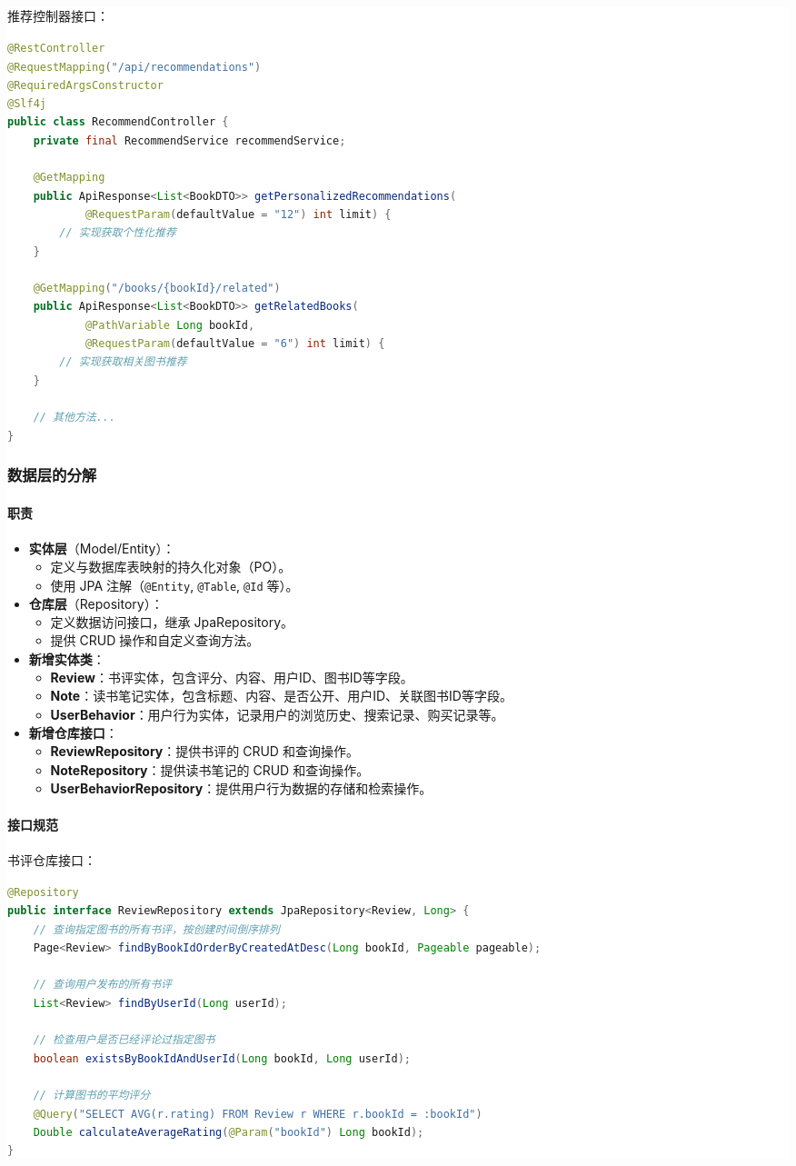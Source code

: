 推荐控制器接口：

```java
@RestController
@RequestMapping("/api/recommendations")
@RequiredArgsConstructor
@Slf4j
public class RecommendController {
    private final RecommendService recommendService;

    @GetMapping
    public ApiResponse<List<BookDTO>> getPersonalizedRecommendations(
            @RequestParam(defaultValue = "12") int limit) {
        // 实现获取个性化推荐
    }

    @GetMapping("/books/{bookId}/related")
    public ApiResponse<List<BookDTO>> getRelatedBooks(
            @PathVariable Long bookId,
            @RequestParam(defaultValue = "6") int limit) {
        // 实现获取相关图书推荐
    }

    // 其他方法...
}
```

### 数据层的分解

#### 职责

- **实体层**（Model/Entity）：
    - 定义与数据库表映射的持久化对象（PO）。
    - 使用 JPA 注解（`@Entity`, `@Table`, `@Id` 等）。
- **仓库层**（Repository）：
    - 定义数据访问接口，继承 JpaRepository。
    - 提供 CRUD 操作和自定义查询方法。
- **新增实体类**：
    - **Review**：书评实体，包含评分、内容、用户ID、图书ID等字段。
    - **Note**：读书笔记实体，包含标题、内容、是否公开、用户ID、关联图书ID等字段。
    - **UserBehavior**：用户行为实体，记录用户的浏览历史、搜索记录、购买记录等。
- **新增仓库接口**：
    - **ReviewRepository**：提供书评的 CRUD 和查询操作。
    - **NoteRepository**：提供读书笔记的 CRUD 和查询操作。
    - **UserBehaviorRepository**：提供用户行为数据的存储和检索操作。

#### 接口规范

书评仓库接口：

```java
@Repository
public interface ReviewRepository extends JpaRepository<Review, Long> {
    // 查询指定图书的所有书评，按创建时间倒序排列
    Page<Review> findByBookIdOrderByCreatedAtDesc(Long bookId, Pageable pageable);

    // 查询用户发布的所有书评
    List<Review> findByUserId(Long userId);

    // 检查用户是否已经评论过指定图书
    boolean existsByBookIdAndUserId(Long bookId, Long userId);

    // 计算图书的平均评分
    @Query("SELECT AVG(r.rating) FROM Review r WHERE r.bookId = :bookId")
    Double calculateAverageRating(@Param("bookId") Long bookId);
}
```